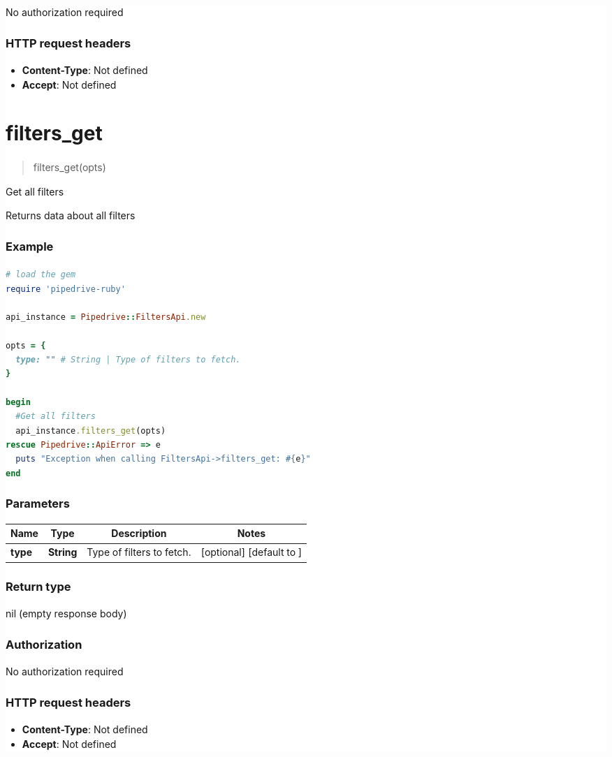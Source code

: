 No authorization required

### HTTP request headers

 - **Content-Type**: Not defined
 - **Accept**: Not defined



# **filters_get**
> filters_get(opts)

Get all filters

Returns data about all filters

### Example
```ruby
# load the gem
require 'pipedrive-ruby'

api_instance = Pipedrive::FiltersApi.new

opts = { 
  type: "" # String | Type of filters to fetch.
}

begin
  #Get all filters
  api_instance.filters_get(opts)
rescue Pipedrive::ApiError => e
  puts "Exception when calling FiltersApi->filters_get: #{e}"
end
```

### Parameters

Name | Type | Description  | Notes
------------- | ------------- | ------------- | -------------
 **type** | **String**| Type of filters to fetch. | [optional] [default to ]

### Return type

nil (empty response body)

### Authorization

No authorization required

### HTTP request headers

 - **Content-Type**: Not defined
 - **Accept**: Not defined
